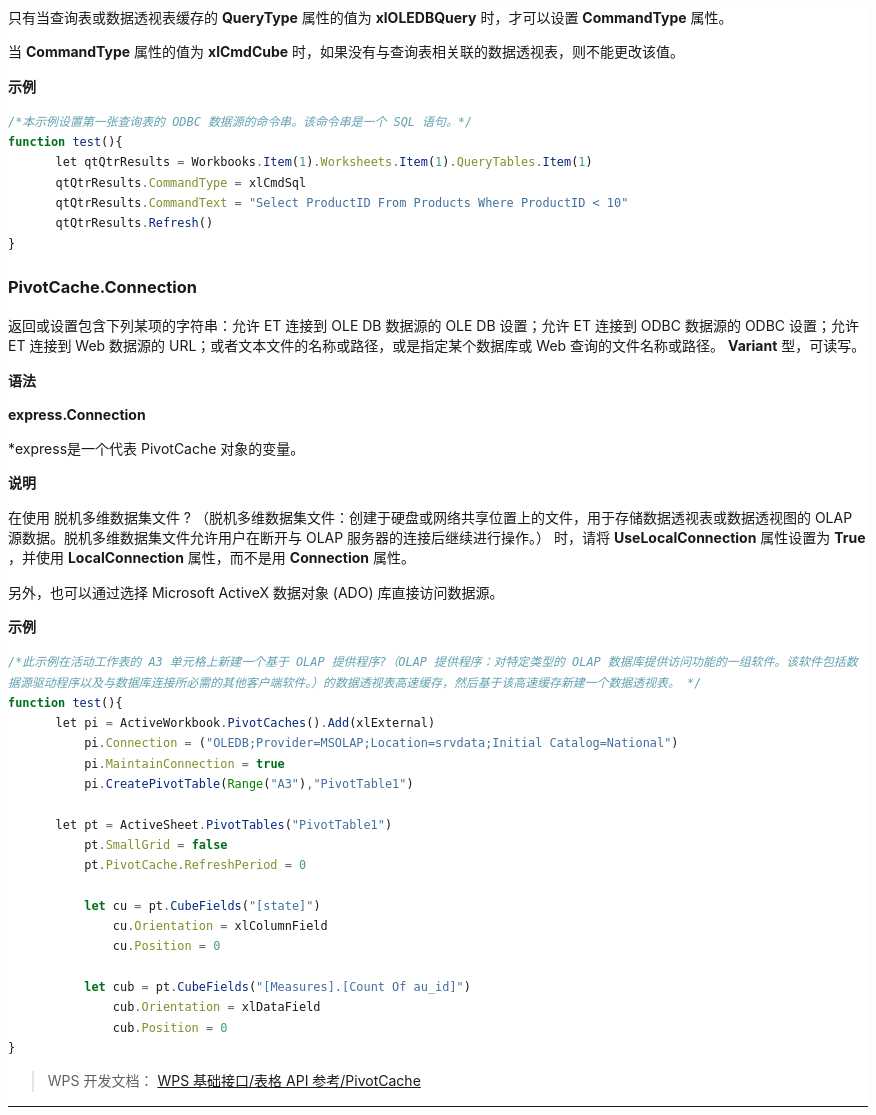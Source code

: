 只有当查询表或数据透视表缓存的 **QueryType** 属性的值为 **xlOLEDBQuery** 时，才可以设置 **CommandType** 属性。

当 **CommandType** 属性的值为 **xlCmdCube** 时，如果没有与查询表相关联的数据透视表，则不能更改该值。

**示例**

``` JavaScript
/*本示例设置第一张查询表的 ODBC 数据源的命令串。该命令串是一个 SQL 语句。*/
function test(){
　　　　let qtQtrResults = Workbooks.Item(1).Worksheets.Item(1).QueryTables.Item(1)
　　　　qtQtrResults.CommandType = xlCmdSql
　　　　qtQtrResults.CommandText = "Select ProductID From Products Where ProductID < 10"
　　　　qtQtrResults.Refresh()
}
```

### PivotCache.Connection

返回或设置包含下列某项的字符串：允许 ET 连接到 OLE DB 数据源的 OLE DB 设置；允许 ET 连接到 ODBC 数据源的 ODBC 设置；允许 ET 连接到 Web 数据源的 URL；或者文本文件的名称或路径，或是指定某个数据库或 Web 查询的文件名称或路径。 **Variant** 型，可读写。

**语法**

**express.Connection**

\*express是一个代表 PivotCache 对象的变量。

**说明**

在使用 脱机多维数据集文件 ? （脱机多维数据集文件：创建于硬盘或网络共享位置上的文件，用于存储数据透视表或数据透视图的 OLAP 源数据。脱机多维数据集文件允许用户在断开与 OLAP 服务器的连接后继续进行操作。） 时，请将 **UseLocalConnection** 属性设置为 **True** ，并使用 **LocalConnection** 属性，而不是用 **Connection** 属性。

另外，也可以通过选择 Microsoft ActiveX 数据对象 (ADO) 库直接访问数据源。

**示例**

``` JavaScript
/*此示例在活动工作表的 A3 单元格上新建一个基于 OLAP 提供程序?（OLAP 提供程序：对特定类型的 OLAP 数据库提供访问功能的一组软件。该软件包括数据源驱动程序以及与数据库连接所必需的其他客户端软件。）的数据透视表高速缓存，然后基于该高速缓存新建一个数据透视表。 */
function test(){
　　　　let pi = ActiveWorkbook.PivotCaches().Add(xlExternal)
   　　　　 pi.Connection = ("OLEDB;Provider=MSOLAP;Location=srvdata;Initial Catalog=National")
   　　　　 pi.MaintainConnection = true
   　　　　 pi.CreatePivotTable(Range("A3"),"PivotTable1")
                                        
　　　　let pt = ActiveSheet.PivotTables("PivotTable1")
    　　　　pt.SmallGrid = false
   　　　　 pt.PivotCache.RefreshPeriod = 0
                                        
  　　　　  let cu = pt.CubeFields("[state]")
     　　　　   cu.Orientation = xlColumnField
    　　　　    cu.Position = 0
                                        
  　　　　  let cub = pt.CubeFields("[Measures].[Count Of au_id]")
     　　　　   cub.Orientation = xlDataField
    　　　　    cub.Position = 0
}
```

> WPS 开发文档： [WPS 基础接口/表格 API 参考/PivotCache](https://qn.cache.wpscdn.cn/encs/doc/office_v19/index.htm)

------------------------------------------------------------------------
